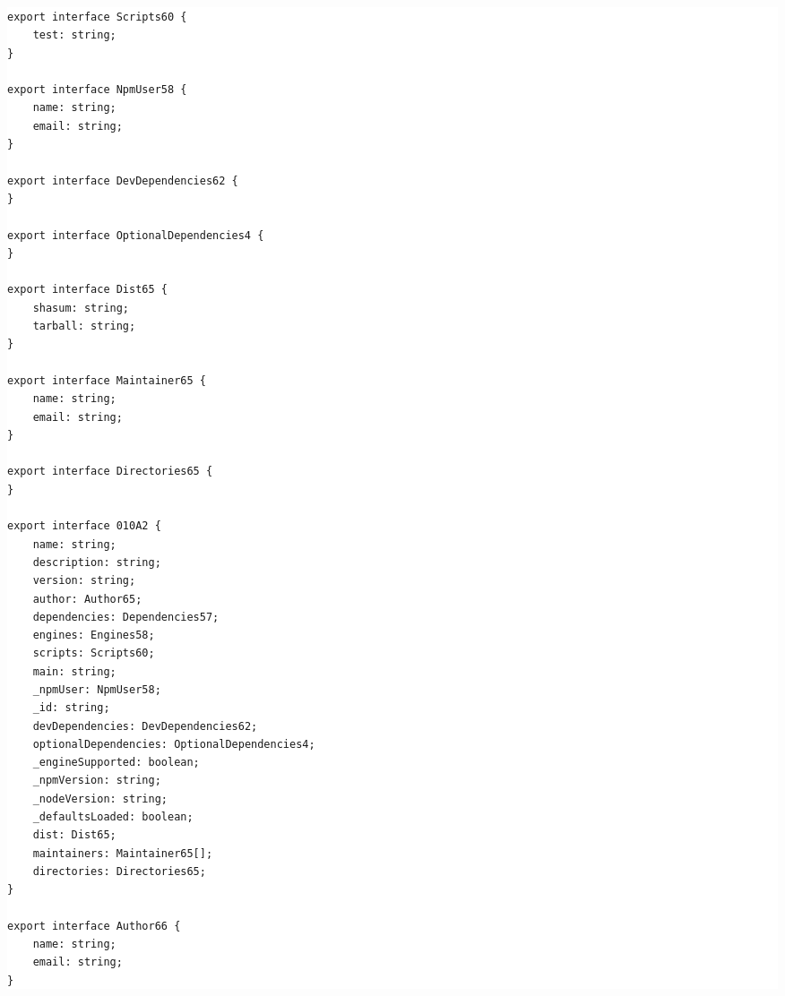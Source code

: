     export interface Scripts60 {
        test: string;
    }

    export interface NpmUser58 {
        name: string;
        email: string;
    }

    export interface DevDependencies62 {
    }

    export interface OptionalDependencies4 {
    }

    export interface Dist65 {
        shasum: string;
        tarball: string;
    }

    export interface Maintainer65 {
        name: string;
        email: string;
    }

    export interface Directories65 {
    }

    export interface 010A2 {
        name: string;
        description: string;
        version: string;
        author: Author65;
        dependencies: Dependencies57;
        engines: Engines58;
        scripts: Scripts60;
        main: string;
        _npmUser: NpmUser58;
        _id: string;
        devDependencies: DevDependencies62;
        optionalDependencies: OptionalDependencies4;
        _engineSupported: boolean;
        _npmVersion: string;
        _nodeVersion: string;
        _defaultsLoaded: boolean;
        dist: Dist65;
        maintainers: Maintainer65[];
        directories: Directories65;
    }

    export interface Author66 {
        name: string;
        email: string;
    }
